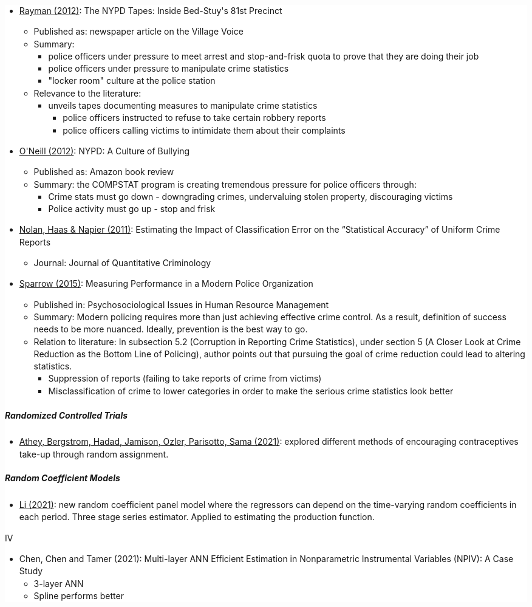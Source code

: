 - [Rayman (2012)](https://www.villagevoice.com/2010/05/04/the-nypd-tapes-inside-bed-stuys-81st-precinct/): The NYPD Tapes: Inside Bed-Stuy's 81st Precinct
    - Published as: newspaper article on the Village Voice
    - Summary:
        - police officers under pressure to meet arrest and stop-and-frisk quota to prove that they are doing their job
        - police officers under pressure to manipulate crime statistics
        - "locker room" culture at the police station
    - Relevance to the literature:
        - unveils tapes documenting measures to manipulate crime statistics
            - police officers instructed to refuse to take certain robbery reports
            - police officers calling victims to intimidate them about their complaints

- [O'Neill (2012)](https://www.amazon.com/Numbers-Advances-Police-Theory-Practice/dp/1439810311): NYPD: A Culture of Bullying
    - Published as: Amazon book review
    - Summary: the COMPSTAT program is creating tremendous pressure for police officers through:
        - Crime stats must go down - downgrading crimes, undervaluing stolen property, discouraging victims
        - Police activity must go up - stop and frisk

- [Nolan, Haas & Napier (2011)](https://link.springer.com/article/10.1007/s10940-011-9135-9): Estimating the Impact of Classification Error on the “Statistical Accuracy” of Uniform Crime Reports
    - Journal: Journal of Quantitative Criminology

- [Sparrow (2015)](https://addletonacademicpublishers.com/contents-pihrm/317-volume-3-2-2015/2493-measuring-performance-in-a-modern-police-organization): Measuring Performance in a Modern Police Organization
    - Published in: Psychosociological Issues in Human Resource Management
    - Summary: Modern policing requires more than just achieving effective crime control. As a result, definition of success needs to be more nuanced. Ideally, prevention is the best way to go.
    - Relation to literature: In subsection 5.2 (Corruption in Reporting Crime Statistics), under section 5 (A Closer Look at Crime Reduction as the Bottom Line of Policing), author points out that pursuing the goal of crime reduction could lead to altering statistics.
        - Suppression of reports (failing to take reports of crime from victims)
        - Misclassification of crime to lower categories in order to make the serious crime statistics look better




##### Randomized Controlled Trials
- [Athey, Bergstrom, Hadad, Jamison, Ozler, Parisotto, Sama (2021)](https://ideas.repec.org/p/exe/wpaper/2105.html): explored different methods of encouraging contraceptives take-up through random assignment.

##### Random Coefficient Models
- [Li (2021)](https://economics.yale.edu/sites/default/files/files/pub/grad/working-papers/ming_li_jmp.pdf): new random coefficient panel model where the regressors can depend on the time-varying random coefficients in each period. Three stage series estimator. Applied to estimating the production function.

IV
- Chen, Chen and Tamer (2021): Multi-layer ANN Efficient Estimation in Nonparametric Instrumental Variables (NPIV): A Case Study
    - 3-layer ANN
    - Spline performs better
